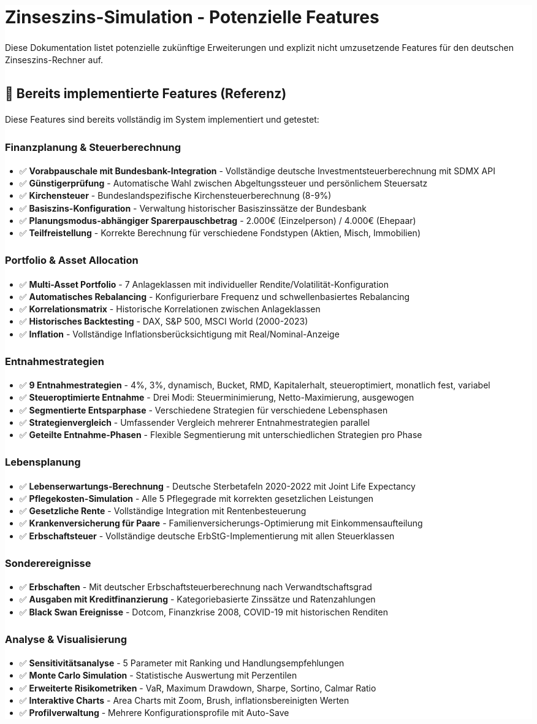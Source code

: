# Zinseszins-Simulation - Potenzielle Features

Diese Dokumentation listet potenzielle zukünftige Erweiterungen und explizit nicht umzusetzende Features für den deutschen Zinseszins-Rechner auf.

## 🎯 Bereits implementierte Features (Referenz)

Diese Features sind bereits vollständig im System implementiert und getestet:

### Finanzplanung & Steuerberechnung
- ✅ **Vorabpauschale mit Bundesbank-Integration** - Vollständige deutsche Investmentsteuerberechnung mit SDMX API
- ✅ **Günstigerprüfung** - Automatische Wahl zwischen Abgeltungssteuer und persönlichem Steuersatz
- ✅ **Kirchensteuer** - Bundeslandspezifische Kirchensteuerberechnung (8-9%)
- ✅ **Basiszins-Konfiguration** - Verwaltung historischer Basiszinssätze der Bundesbank
- ✅ **Planungsmodus-abhängiger Sparerpauschbetrag** - 2.000€ (Einzelperson) / 4.000€ (Ehepaar)
- ✅ **Teilfreistellung** - Korrekte Berechnung für verschiedene Fondstypen (Aktien, Misch, Immobilien)

### Portfolio & Asset Allocation
- ✅ **Multi-Asset Portfolio** - 7 Anlageklassen mit individueller Rendite/Volatilität-Konfiguration
- ✅ **Automatisches Rebalancing** - Konfigurierbare Frequenz und schwellenbasiertes Rebalancing
- ✅ **Korrelationsmatrix** - Historische Korrelationen zwischen Anlageklassen
- ✅ **Historisches Backtesting** - DAX, S&P 500, MSCI World (2000-2023)
- ✅ **Inflation** - Vollständige Inflationsberücksichtigung mit Real/Nominal-Anzeige

### Entnahmestrategien
- ✅ **9 Entnahmestrategien** - 4%, 3%, dynamisch, Bucket, RMD, Kapitalerhalt, steueroptimiert, monatlich fest, variabel
- ✅ **Steueroptimierte Entnahme** - Drei Modi: Steuerminimierung, Netto-Maximierung, ausgewogen
- ✅ **Segmentierte Entsparphase** - Verschiedene Strategien für verschiedene Lebensphasen
- ✅ **Strategienvergleich** - Umfassender Vergleich mehrerer Entnahmestrategien parallel
- ✅ **Geteilte Entnahme-Phasen** - Flexible Segmentierung mit unterschiedlichen Strategien pro Phase

### Lebensplanung
- ✅ **Lebenserwartungs-Berechnung** - Deutsche Sterbetafeln 2020-2022 mit Joint Life Expectancy
- ✅ **Pflegekosten-Simulation** - Alle 5 Pflegegrade mit korrekten gesetzlichen Leistungen
- ✅ **Gesetzliche Rente** - Vollständige Integration mit Rentenbesteuerung
- ✅ **Krankenversicherung für Paare** - Familienversicherungs-Optimierung mit Einkommensaufteilung
- ✅ **Erbschaftsteuer** - Vollständige deutsche ErbStG-Implementierung mit allen Steuerklassen

### Sonderereignisse
- ✅ **Erbschaften** - Mit deutscher Erbschaftsteuerberechnung nach Verwandtschaftsgrad
- ✅ **Ausgaben mit Kreditfinanzierung** - Kategoriebasierte Zinssätze und Ratenzahlungen
- ✅ **Black Swan Ereignisse** - Dotcom, Finanzkrise 2008, COVID-19 mit historischen Renditen

### Analyse & Visualisierung
- ✅ **Sensitivitätsanalyse** - 5 Parameter mit Ranking und Handlungsempfehlungen
- ✅ **Monte Carlo Simulation** - Statistische Auswertung mit Perzentilen
- ✅ **Erweiterte Risikometriken** - VaR, Maximum Drawdown, Sharpe, Sortino, Calmar Ratio
- ✅ **Interaktive Charts** - Area Charts mit Zoom, Brush, inflationsbereinigten Werten
- ✅ **Profilverwaltung** - Mehrere Konfigurationsprofile mit Auto-Save

